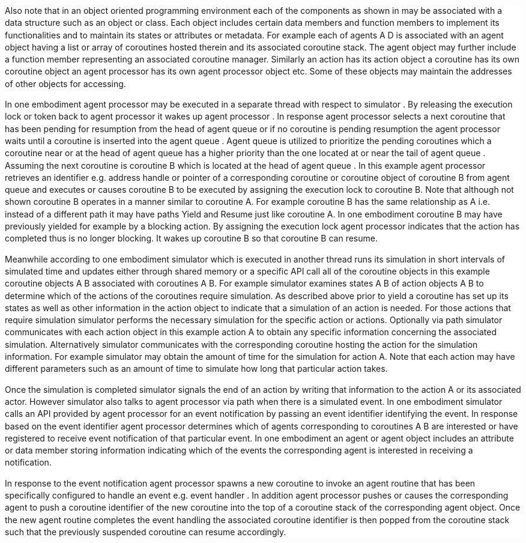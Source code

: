 Also note that in an object oriented programming environment each of the components as shown in may be associated with a data structure such as an object or class. Each object includes certain data members and function members to implement its functionalities and to maintain its states or attributes or metadata. For example each of agents A D is associated with an agent object having a list or array of coroutines hosted therein and its associated coroutine stack. The agent object may further include a function member representing an associated coroutine manager. Similarly an action has its action object a coroutine has its own coroutine object an agent processor has its own agent processor object etc. Some of these objects may maintain the addresses of other objects for accessing.

In one embodiment agent processor may be executed in a separate thread with respect to simulator . By releasing the execution lock or token back to agent processor it wakes up agent processor . In response agent processor selects a next coroutine that has been pending for resumption from the head of agent queue or if no coroutine is pending resumption the agent processor waits until a coroutine is inserted into the agent queue . Agent queue is utilized to prioritize the pending coroutines which a coroutine near or at the head of agent queue has a higher priority than the one located at or near the tail of agent queue . Assuming the next coroutine is coroutine B which is located at the head of agent queue . In this example agent processor retrieves an identifier e.g. address handle or pointer of a corresponding coroutine or coroutine object of coroutine B from agent queue and executes or causes coroutine B to be executed by assigning the execution lock to coroutine B. Note that although not shown coroutine B operates in a manner similar to coroutine A. For example coroutine B has the same relationship as A i.e. instead of a different path it may have paths Yield and Resume just like coroutine A. In one embodiment coroutine B may have previously yielded for example by a blocking action. By assigning the execution lock agent processor indicates that the action has completed thus is no longer blocking. It wakes up coroutine B so that coroutine B can resume.

Meanwhile according to one embodiment simulator which is executed in another thread runs its simulation in short intervals of simulated time and updates either through shared memory or a specific API call all of the coroutine objects in this example coroutine objects A B associated with coroutines A B. For example simulator examines states A B of action objects A B to determine which of the actions of the coroutines require simulation. As described above prior to yield a coroutine has set up its states as well as other information in the action object to indicate that a simulation of an action is needed. For those actions that require simulation simulator performs the necessary simulation for the specific action or actions. Optionally via path simulator communicates with each action object in this example action A to obtain any specific information concerning the associated simulation. Alternatively simulator communicates with the corresponding coroutine hosting the action for the simulation information. For example simulator may obtain the amount of time for the simulation for action A. Note that each action may have different parameters such as an amount of time to simulate how long that particular action takes.

Once the simulation is completed simulator signals the end of an action by writing that information to the action A or its associated actor. However simulator also talks to agent processor via path when there is a simulated event. In one embodiment simulator calls an API provided by agent processor for an event notification by passing an event identifier identifying the event. In response based on the event identifier agent processor determines which of agents corresponding to coroutines A B are interested or have registered to receive event notification of that particular event. In one embodiment an agent or agent object includes an attribute or data member storing information indicating which of the events the corresponding agent is interested in receiving a notification.

In response to the event notification agent processor spawns a new coroutine to invoke an agent routine that has been specifically configured to handle an event e.g. event handler . In addition agent processor pushes or causes the corresponding agent to push a coroutine identifier of the new coroutine into the top of a coroutine stack of the corresponding agent object. Once the new agent routine completes the event handling the associated coroutine identifier is then popped from the coroutine stack such that the previously suspended coroutine can resume accordingly.

